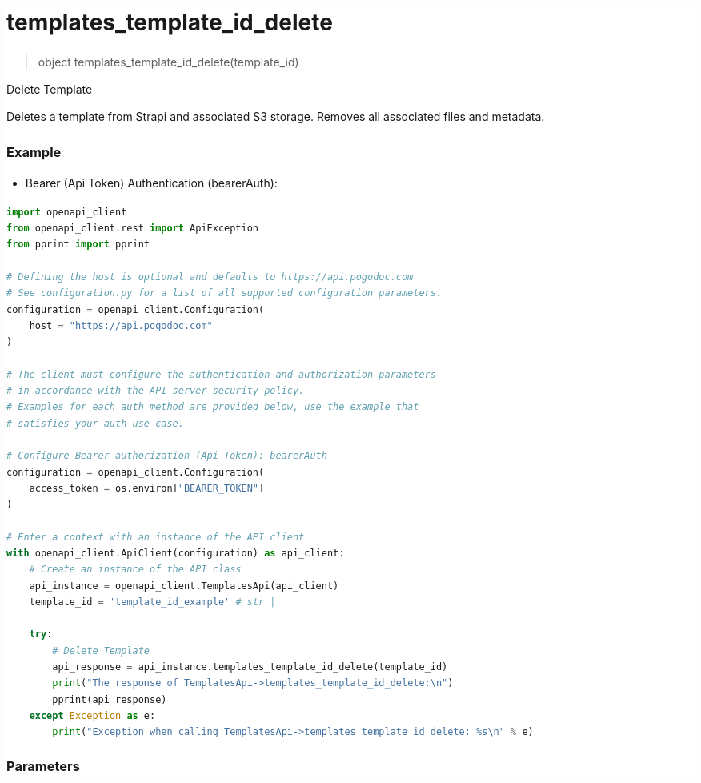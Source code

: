 # **templates_template_id_delete**
> object templates_template_id_delete(template_id)

Delete Template

Deletes a template from Strapi and associated S3 storage. Removes all associated files and metadata.

### Example

* Bearer (Api Token) Authentication (bearerAuth):

```python
import openapi_client
from openapi_client.rest import ApiException
from pprint import pprint

# Defining the host is optional and defaults to https://api.pogodoc.com
# See configuration.py for a list of all supported configuration parameters.
configuration = openapi_client.Configuration(
    host = "https://api.pogodoc.com"
)

# The client must configure the authentication and authorization parameters
# in accordance with the API server security policy.
# Examples for each auth method are provided below, use the example that
# satisfies your auth use case.

# Configure Bearer authorization (Api Token): bearerAuth
configuration = openapi_client.Configuration(
    access_token = os.environ["BEARER_TOKEN"]
)

# Enter a context with an instance of the API client
with openapi_client.ApiClient(configuration) as api_client:
    # Create an instance of the API class
    api_instance = openapi_client.TemplatesApi(api_client)
    template_id = 'template_id_example' # str | 

    try:
        # Delete Template
        api_response = api_instance.templates_template_id_delete(template_id)
        print("The response of TemplatesApi->templates_template_id_delete:\n")
        pprint(api_response)
    except Exception as e:
        print("Exception when calling TemplatesApi->templates_template_id_delete: %s\n" % e)
```



### Parameters

